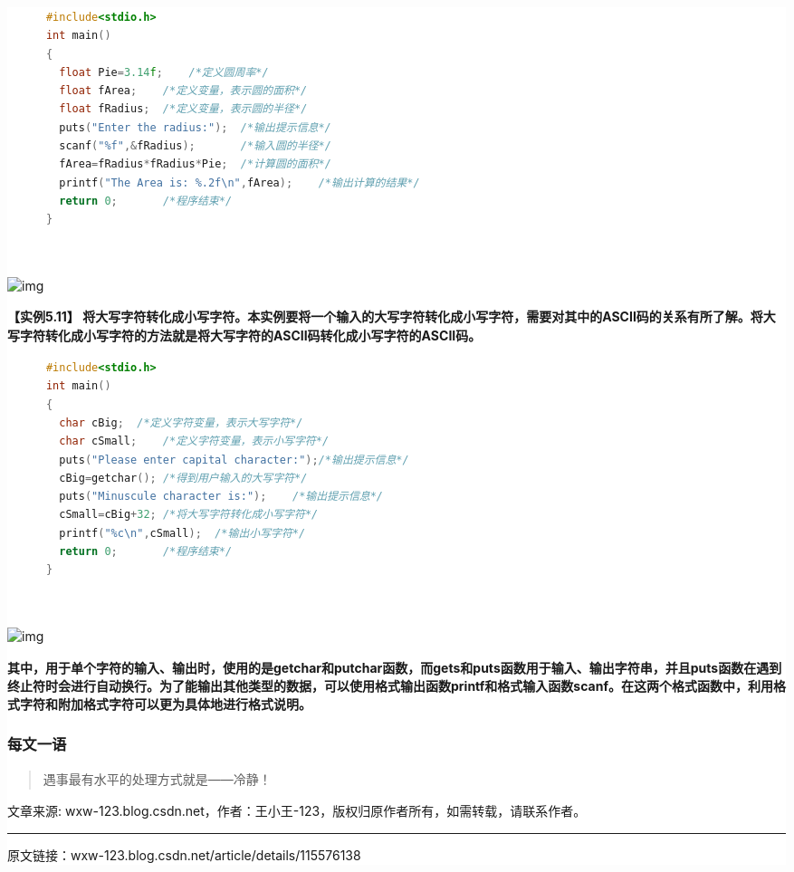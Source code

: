```cpp
      #include<stdio.h>
      int main()
      {
     	float Pie=3.14f;	/*定义圆周率*/
     	float fArea;	/*定义变量，表示圆的面积*/
     	float fRadius;	/*定义变量，表示圆的半径*/
     	puts("Enter the radius:");	/*输出提示信息*/
     	scanf("%f",&fRadius);		/*输入圆的半径*/
      	fArea=fRadius*fRadius*Pie;	/*计算圆的面积*/
     	printf("The Area is: %.2f\n",fArea);	/*输出计算的结果*/
     	return 0;		/*程序结束*/
      }
  
 
```

![img](https://img-blog.csdnimg.cn/20210410153640781.png)

**【实例5.11】 将大写字符转化成小写字符。本实例要将一个输入的大写字符转化成小写字符，需要对其中的ASCII码的关系有所了解。将大写字符转化成小写字符的方法就是将大写字符的ASCII码转化成小写字符的ASCII码。**

```cpp
      #include<stdio.h>
      int main()
      {
     	char cBig;	/*定义字符变量，表示大写字符*/
     	char cSmall;	/*定义字符变量，表示小写字符*/
     	puts("Please enter capital character:");/*输出提示信息*/
      	cBig=getchar();	/*得到用户输入的大写字符*/
     	puts("Minuscule character is:");	/*输出提示信息*/
      	cSmall=cBig+32;	/*将大写字符转化成小写字符*/
     	printf("%c\n",cSmall);	/*输出小写字符*/
     	return 0;		/*程序结束*/
      }
  
 
```

![img](https://img-blog.csdnimg.cn/20210410153729126.png)

**其中，用于单个字符的输入、输出时，使用的是getchar和putchar函数，而gets和puts函数用于输入、输出字符串，并且puts函数在遇到终止符时会进行自动换行。为了能输出其他类型的数据，可以使用格式输出函数printf和格式输入函数scanf。在这两个格式函数中，利用格式字符和附加格式字符可以更为具体地进行格式说明。**

### 每文一语

>   遇事最有水平的处理方式就是——冷静！

文章来源: wxw-123.blog.csdn.net，作者：王小王-123，版权归原作者所有，如需转载，请联系作者。

------

原文链接：wxw-123.blog.csdn.net/article/details/115576138